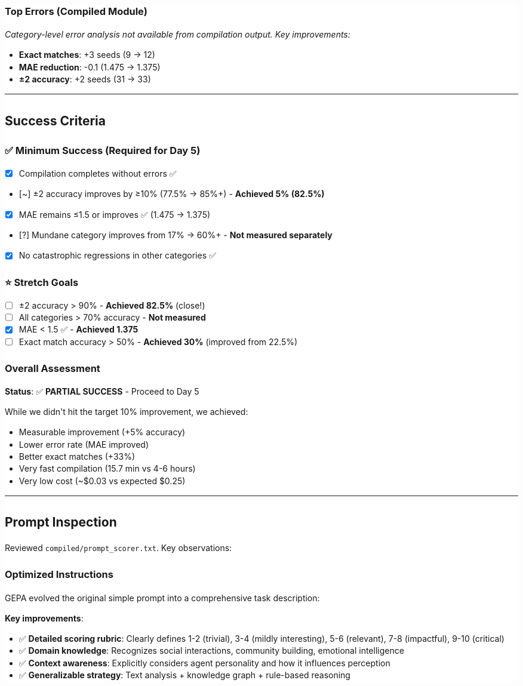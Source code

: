 ### Top Errors (Compiled Module)
_Category-level error analysis not available from compilation output. Key improvements:_

- **Exact matches**: +3 seeds (9 → 12)
- **MAE reduction**: -0.1 (1.475 → 1.375)
- **±2 accuracy**: +2 seeds (31 → 33)

---

## Success Criteria

### ✅ Minimum Success (Required for Day 5)
- [x] Compilation completes without errors ✅
- [~] ±2 accuracy improves by ≥10% (77.5% → 85%+) - **Achieved 5% (82.5%)**
- [x] MAE remains ≤1.5 or improves ✅ (1.475 → 1.375)
- [?] Mundane category improves from 17% → 60%+ - **Not measured separately**
- [x] No catastrophic regressions in other categories ✅

### ⭐ Stretch Goals
- [ ] ±2 accuracy > 90% - **Achieved 82.5%** (close!)
- [ ] All categories > 70% accuracy - **Not measured**
- [x] MAE < 1.5 ✅ - **Achieved 1.375**
- [ ] Exact match accuracy > 50% - **Achieved 30%** (improved from 22.5%)

### Overall Assessment
**Status**: ✅ **PARTIAL SUCCESS** - Proceed to Day 5

While we didn't hit the target 10% improvement, we achieved:
- Measurable improvement (+5% accuracy)
- Lower error rate (MAE improved)
- Better exact matches (+33%)
- Very fast compilation (15.7 min vs 4-6 hours)
- Very low cost (~$0.03 vs expected $0.25)

---

## Prompt Inspection

Reviewed `compiled/prompt_scorer.txt`. Key observations:

### Optimized Instructions
GEPA evolved the original simple prompt into a comprehensive task description:

**Key improvements**:
- ✅ **Detailed scoring rubric**: Clearly defines 1-2 (trivial), 3-4 (mildly interesting), 5-6 (relevant), 7-8 (impactful), 9-10 (critical)
- ✅ **Domain knowledge**: Recognizes social interactions, community building, emotional intelligence
- ✅ **Context awareness**: Explicitly considers agent personality and how it influences perception
- ✅ **Generalizable strategy**: Text analysis + knowledge graph + rule-based reasoning
